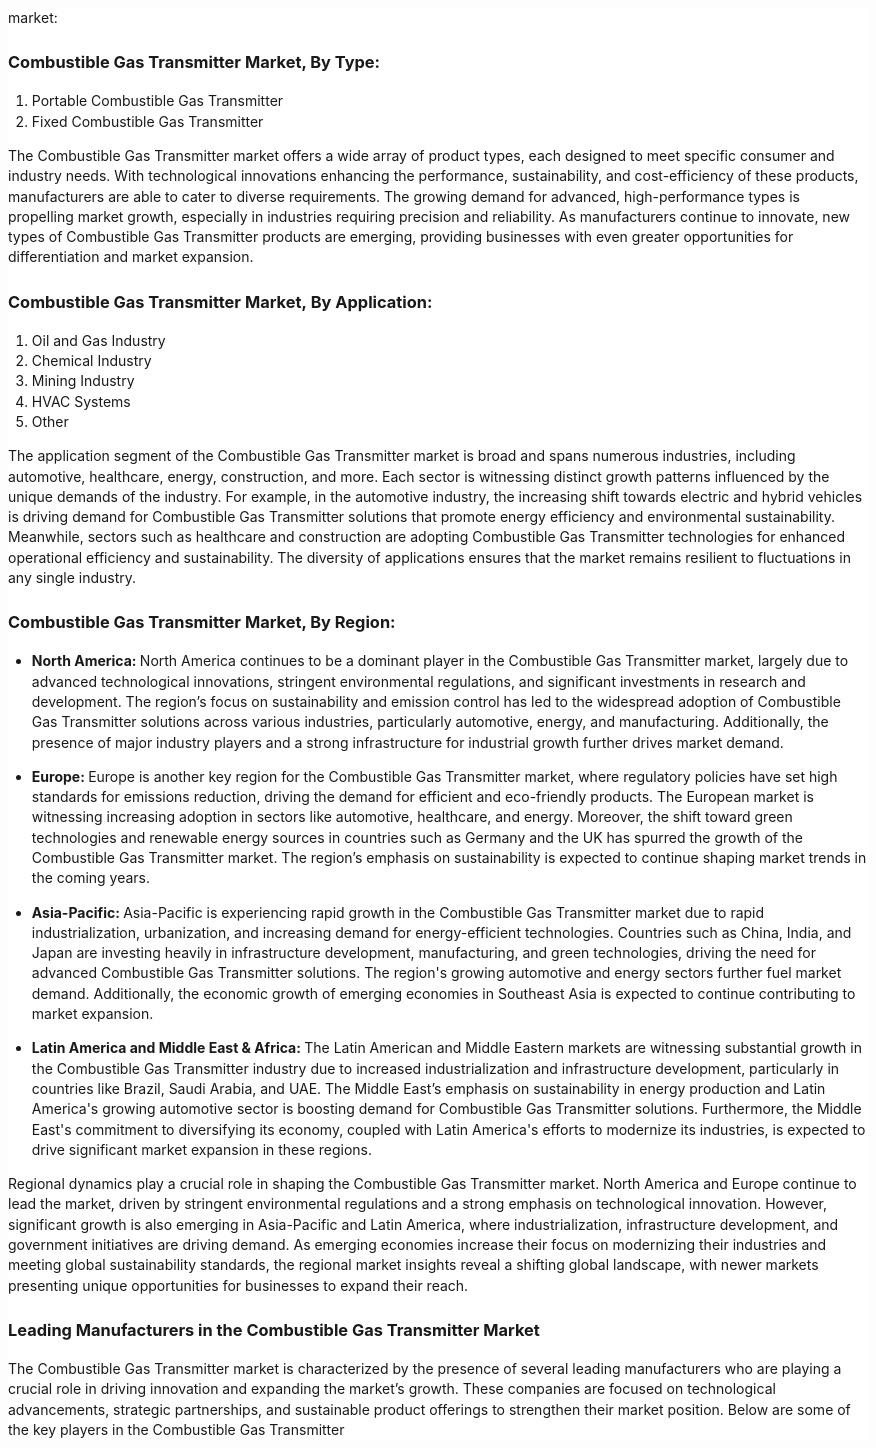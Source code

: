 market:</p><h3><strong>Combustible Gas Transmitter Market, By Type:<br /></strong></h3><ol><li>Portable Combustible Gas Transmitter<li> Fixed Combustible Gas Transmitter</li></ol><p>The Combustible Gas Transmitter market offers a wide array of product types, each designed to meet specific consumer and industry needs. With technological innovations enhancing the performance, sustainability, and cost-efficiency of these products, manufacturers are able to cater to diverse requirements. The growing demand for advanced, high-performance types is propelling market growth, especially in industries requiring precision and reliability. As manufacturers continue to innovate, new types of Combustible Gas Transmitter products are emerging, providing businesses with even greater opportunities for differentiation and market expansion.</p><h3>Combustible Gas Transmitter Market,&nbsp;By Application:</h3><ol><li>Oil and Gas Industry<li> Chemical Industry<li> Mining Industry<li> HVAC Systems<li> Other</li></ol><p>The application segment of the Combustible Gas Transmitter market is broad and spans numerous industries, including automotive, healthcare, energy, construction, and more. Each sector is witnessing distinct growth patterns influenced by the unique demands of the industry. For example, in the automotive industry, the increasing shift towards electric and hybrid vehicles is driving demand for Combustible Gas Transmitter solutions that promote energy efficiency and environmental sustainability. Meanwhile, sectors such as healthcare and construction are adopting Combustible Gas Transmitter technologies for enhanced operational efficiency and sustainability. The diversity of applications ensures that the market remains resilient to fluctuations in any single industry.</p><h3>Combustible Gas Transmitter Market, By Region:</h3><ul><li><p><strong>North America:&nbsp;</strong>North America continues to be a dominant player in the Combustible Gas Transmitter market, largely due to advanced technological innovations, stringent environmental regulations, and significant investments in research and development. The region&rsquo;s focus on sustainability and emission control has led to the widespread adoption of Combustible Gas Transmitter solutions across various industries, particularly automotive, energy, and manufacturing. Additionally, the presence of major industry players and a strong infrastructure for industrial growth further drives market demand.</p></li><li><p><strong><strong>Europe:&nbsp;</strong></strong>Europe is another key region for the Combustible Gas Transmitter market, where regulatory policies have set high standards for emissions reduction, driving the demand for efficient and eco-friendly products. The European market is witnessing increasing adoption in sectors like automotive, healthcare, and energy. Moreover, the shift toward green technologies and renewable energy sources in countries such as Germany and the UK has spurred the growth of the Combustible Gas Transmitter market. The region&rsquo;s emphasis on sustainability is expected to continue shaping market trends in the coming years.</p></li><li><p><strong><strong>Asia-Pacific:&nbsp;</strong></strong>Asia-Pacific is experiencing rapid growth in the Combustible Gas Transmitter market due to rapid industrialization, urbanization, and increasing demand for energy-efficient technologies. Countries such as China, India, and Japan are investing heavily in infrastructure development, manufacturing, and green technologies, driving the need for advanced Combustible Gas Transmitter solutions. The region's growing automotive and energy sectors further fuel market demand. Additionally, the economic growth of emerging economies in Southeast Asia is expected to continue contributing to market expansion.</p></li><li><p><strong><strong>Latin America and Middle East &amp; Africa:&nbsp;</strong></strong>The Latin American and Middle Eastern markets are witnessing substantial growth in the Combustible Gas Transmitter industry due to increased industrialization and infrastructure development, particularly in countries like Brazil, Saudi Arabia, and UAE. The Middle East&rsquo;s emphasis on sustainability in energy production and Latin America's growing automotive sector is boosting demand for Combustible Gas Transmitter solutions. Furthermore, the Middle East's commitment to diversifying its economy, coupled with Latin America's efforts to modernize its industries, is expected to drive significant market expansion in these regions.</p></li></ul><p>Regional dynamics play a crucial role in shaping the Combustible Gas Transmitter market. North America and Europe continue to lead the market, driven by stringent environmental regulations and a strong emphasis on technological innovation. However, significant growth is also emerging in Asia-Pacific and Latin America, where industrialization, infrastructure development, and government initiatives are driving demand. As emerging economies increase their focus on modernizing their industries and meeting global sustainability standards, the regional market insights reveal a shifting global landscape, with newer markets presenting unique opportunities for businesses to expand their reach.</p><h3><strong>Leading Manufacturers in the Combustible Gas Transmitter Market</strong></h3><p>The Combustible Gas Transmitter market is characterized by the presence of several leading manufacturers who are playing a crucial role in driving innovation and expanding the market&rsquo;s growth. These companies are focused on technological advancements, strategic partnerships, and sustainable product offerings to strengthen their market position. Below are some of the key players in the Combustible Gas Transmitter